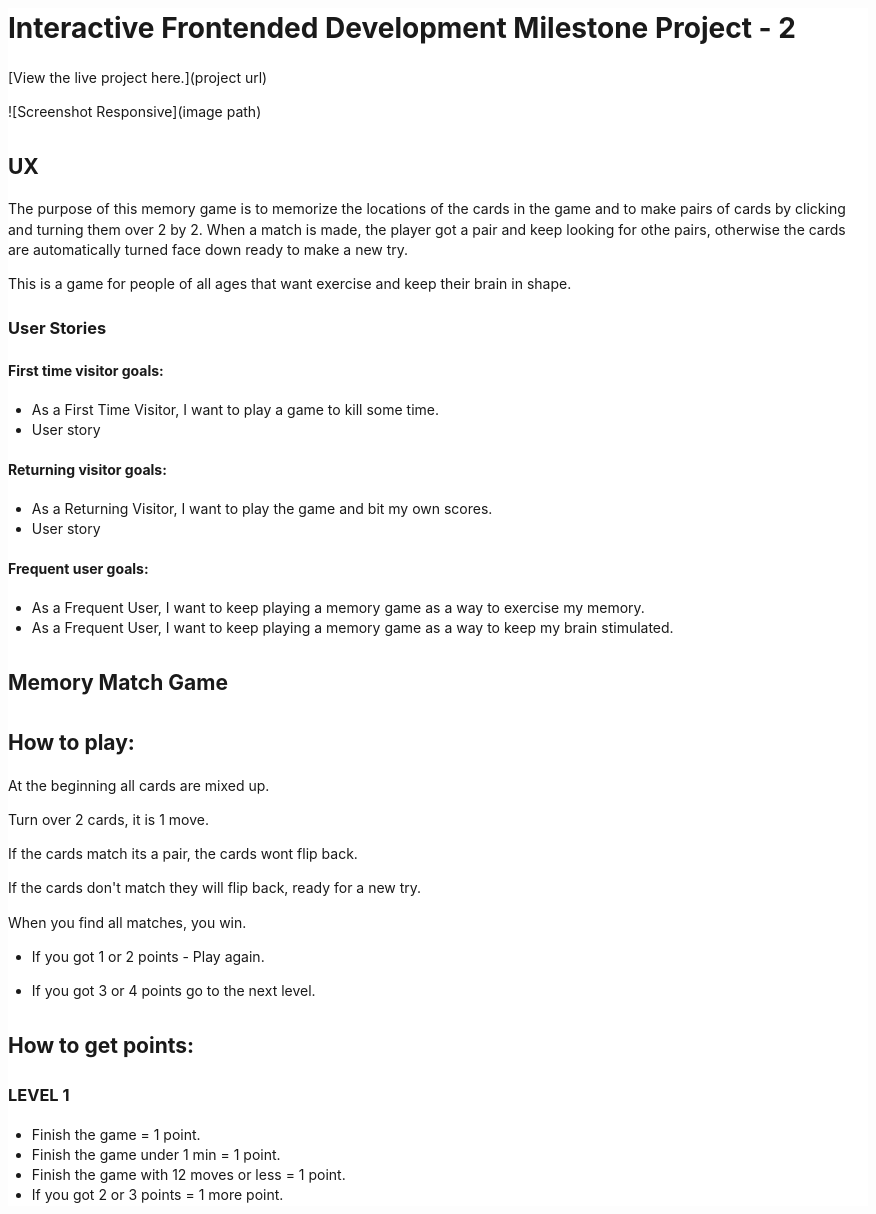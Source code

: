 # Interactive Frontended Development Milestone Project - 2


[View the live project here.](project url)


![Screenshot Responsive](image path)

## UX

The purpose of this memory game is to memorize the locations of the cards in the game and to make pairs of cards by clicking and turning them over 2 by 2. When a match is made, the player got a pair and keep looking for othe pairs, otherwise the cards are automatically turned face down ready to make a new try.

This is a game for people of all ages that want exercise and keep their brain in shape.


### User Stories
#### First time visitor goals:
* As a First Time Visitor, I want to play a game to kill some time.
* User story

#### Returning visitor goals:
* As a Returning Visitor, I want to play the game and bit my own scores.
* User story

#### Frequent user goals:
* As a Frequent User, I want to keep playing a memory game as a way to exercise my memory.
* As a Frequent User, I want to keep playing a memory game as a way to keep my brain stimulated.


## Memory Match Game
## How to play:

At the beginning all cards are mixed up.

Turn over 2 cards, it is 1 move.

If the cards match its a pair, the cards wont flip back.

If the cards don't match they will flip back, ready for a new try.

When you find all matches, you win.

- If you got 1 or 2 points - Play again.

- If you got 3 or 4 points go to the next level.

## How to get points:

### LEVEL 1
* Finish the game =  1 point.
* Finish the game under 1 min = 1 point.
* Finish the game with 12  moves or less = 1 point.
* If you got 2 or 3 points = 1 more point.
